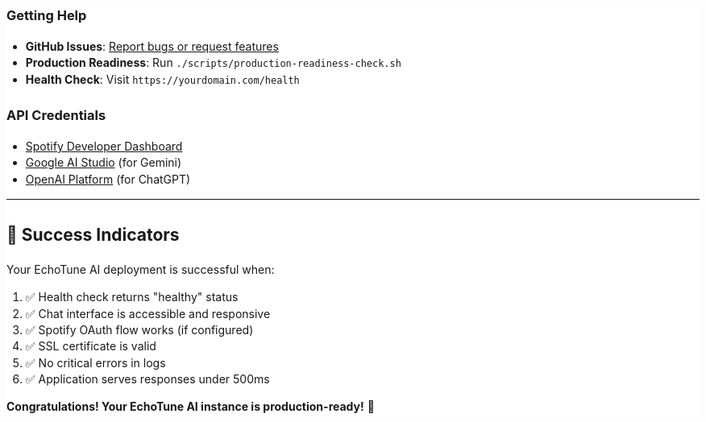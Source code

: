 ### Getting Help
- **GitHub Issues**: [Report bugs or request features](https://github.com/dzp5103/Spotify-echo/issues)
- **Production Readiness**: Run `./scripts/production-readiness-check.sh`
- **Health Check**: Visit `https://yourdomain.com/health`

### API Credentials
- [Spotify Developer Dashboard](https://developer.spotify.com/dashboard)
- [Google AI Studio](https://aistudio.google.com/) (for Gemini)
- [OpenAI Platform](https://platform.openai.com/) (for ChatGPT)

---

## 🎉 Success Indicators

Your EchoTune AI deployment is successful when:

1. ✅ Health check returns "healthy" status
2. ✅ Chat interface is accessible and responsive
3. ✅ Spotify OAuth flow works (if configured)
4. ✅ SSL certificate is valid
5. ✅ No critical errors in logs
6. ✅ Application serves responses under 500ms

**Congratulations! Your EchoTune AI instance is production-ready!** 🎵
